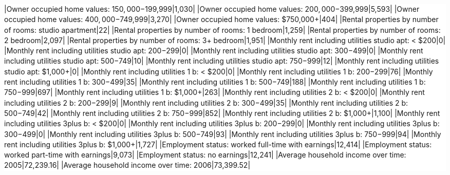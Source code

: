|Owner occupied home values: $150,000-$199,999|1,030|
|Owner occupied home values: $200,000-$399,999|5,593|
|Owner occupied home values: $400,000-$749,999|3,270|
|Owner occupied home values: $750,000+|404|
|Rental properties by number of rooms: studio apartment|22|
|Rental properties by number of rooms: 1 bedroom|1,259|
|Rental properties by number of rooms: 2 bedroom|2,097|
|Rental properties by number of rooms: 3+ bedroom|1,951|
|Monthly rent including utilities studio apt: < $200|0|
|Monthly rent including utilities studio apt: $200-$299|0|
|Monthly rent including utilities studio apt: $300-$499|0|
|Monthly rent including utilities studio apt: $500-$749|10|
|Monthly rent including utilities studio apt: $750-$999|12|
|Monthly rent including utilities studio apt: $1,000+|0|
|Monthly rent including utilities 1 b: < $200|0|
|Monthly rent including utilities 1 b: $200-$299|76|
|Monthly rent including utilities 1 b: $300-$499|35|
|Monthly rent including utilities 1 b: $500-$749|188|
|Monthly rent including utilities 1 b: $750-$999|697|
|Monthly rent including utilities 1 b: $1,000+|263|
|Monthly rent including utilities 2 b: < $200|0|
|Monthly rent including utilities 2 b: $200-$299|9|
|Monthly rent including utilities 2 b: $300-$499|35|
|Monthly rent including utilities 2 b: $500-$749|42|
|Monthly rent including utilities 2 b: $750-$999|852|
|Monthly rent including utilities 2 b: $1,000+|1,100|
|Monthly rent including utilities 3plus b: < $200|0|
|Monthly rent including utilities 3plus b: $200-$299|0|
|Monthly rent including utilities 3plus b: $300-$499|0|
|Monthly rent including utilities 3plus b: $500-$749|93|
|Monthly rent including utilities 3plus b: $750-$999|94|
|Monthly rent including utilities 3plus b: $1,000+|1,727|
|Employment status: worked full-time with earnings|12,414|
|Employment status: worked part-time with earnings|9,073|
|Employment status: no earnings|12,241|
|Average household income over time: 2005|72,239.16|
|Average household income over time: 2006|73,399.52|